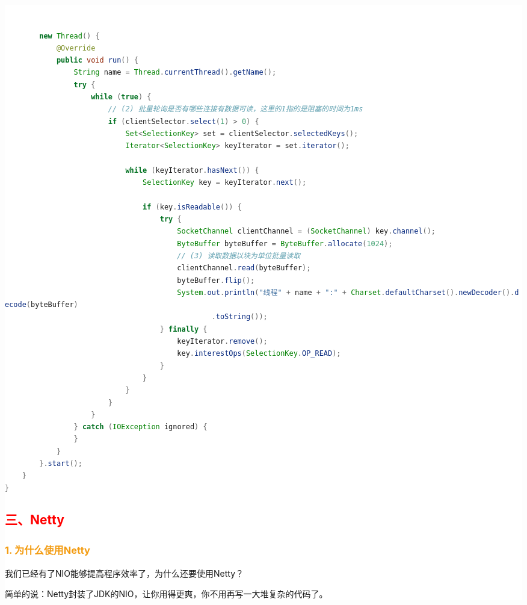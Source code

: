 ```java


        new Thread() {
            @Override
            public void run() {
                String name = Thread.currentThread().getName();
                try {
                    while (true) {
                        // (2) 批量轮询是否有哪些连接有数据可读，这里的1指的是阻塞的时间为1ms
                        if (clientSelector.select(1) > 0) {
                            Set<SelectionKey> set = clientSelector.selectedKeys();
                            Iterator<SelectionKey> keyIterator = set.iterator();

                            while (keyIterator.hasNext()) {
                                SelectionKey key = keyIterator.next();

                                if (key.isReadable()) {
                                    try {
                                        SocketChannel clientChannel = (SocketChannel) key.channel();
                                        ByteBuffer byteBuffer = ByteBuffer.allocate(1024);
                                        // (3) 读取数据以块为单位批量读取
                                        clientChannel.read(byteBuffer);
                                        byteBuffer.flip();
                                        System.out.println("线程" + name + ":" + Charset.defaultCharset().newDecoder().decode(byteBuffer)
                                                .toString());
                                    } finally {
                                        keyIterator.remove();
                                        key.interestOps(SelectionKey.OP_READ);
                                    }
                                }
                            }
                        }
                    }
                } catch (IOException ignored) {
                }
            }
        }.start();
    }
}
```

## <font color=red>三、Netty</font>

### <font color=#F39C12>1. 为什么使用Netty </font>

我们已经有了NIO能够提高程序效率了，为什么还要使用Netty？

简单的说：Netty封装了JDK的NIO，让你用得更爽，你不用再写一大堆复杂的代码了。
